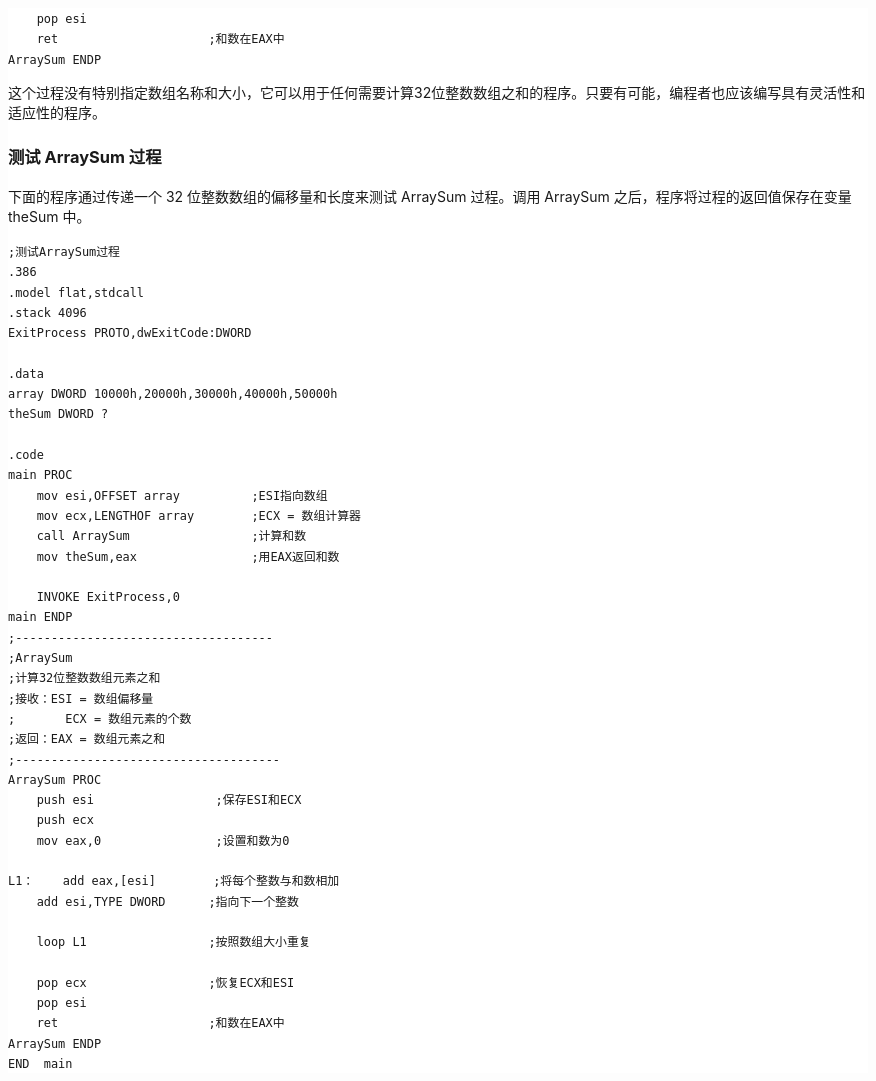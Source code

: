 ```text
    pop esi               
    ret                     ;和数在EAX中
ArraySum ENDP
```

这个过程没有特别指定数组名称和大小，它可以用于任何需要计算32位整数数组之和的程序。只要有可能，编程者也应该编写具有灵活性和适应性的程序。

### 测试 ArraySum 过程

下面的程序通过传递一个 32 位整数数组的偏移量和长度来测试 ArraySum 过程。调用 ArraySum 之后，程序将过程的返回值保存在变量 theSum 中。

```text
;测试ArraySum过程
.386
.model flat,stdcall
.stack 4096
ExitProcess PROTO,dwExitCode:DWORD

.data
array DWORD 10000h,20000h,30000h,40000h,50000h
theSum DWORD ?

.code
main PROC
    mov esi,OFFSET array          ;ESI指向数组
    mov ecx,LENGTHOF array        ;ECX = 数组计算器
    call ArraySum                 ;计算和数
    mov theSum,eax                ;用EAX返回和数

    INVOKE ExitProcess,0
main ENDP
;------------------------------------
;ArraySum
;计算32位整数数组元素之和
;接收：ESI = 数组偏移量
;       ECX = 数组元素的个数
;返回：EAX = 数组元素之和
;-------------------------------------
ArraySum PROC
    push esi                 ;保存ESI和ECX
    push ecx
    mov eax,0                ;设置和数为0

L1：    add eax,[esi]        ;将每个整数与和数相加
    add esi,TYPE DWORD      ;指向下一个整数

    loop L1                 ;按照数组大小重复

    pop ecx                 ;恢复ECX和ESI
    pop esi               
    ret                     ;和数在EAX中
ArraySum ENDP
END  main
```
